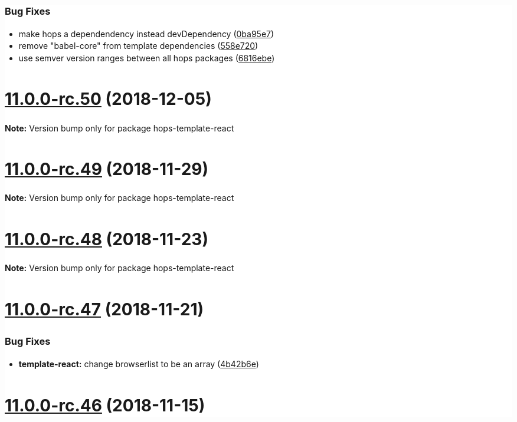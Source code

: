 
### Bug Fixes

* make hops a dependendency instead devDependency ([0ba95e7](https://github.com/xing/hops/commit/0ba95e7))
* remove "babel-core" from template dependencies ([558e720](https://github.com/xing/hops/commit/558e720))
* use semver version ranges between all hops packages ([6816ebe](https://github.com/xing/hops/commit/6816ebe))





# [11.0.0-rc.50](https://github.com/xing/hops/compare/v11.0.0-rc.49...v11.0.0-rc.50) (2018-12-05)

**Note:** Version bump only for package hops-template-react





# [11.0.0-rc.49](https://github.com/xing/hops/compare/v11.0.0-rc.48...v11.0.0-rc.49) (2018-11-29)

**Note:** Version bump only for package hops-template-react





# [11.0.0-rc.48](https://github.com/xing/hops/compare/v11.0.0-rc.47...v11.0.0-rc.48) (2018-11-23)

**Note:** Version bump only for package hops-template-react





# [11.0.0-rc.47](https://github.com/xing/hops/compare/v11.0.0-rc.46...v11.0.0-rc.47) (2018-11-21)


### Bug Fixes

* **template-react:** change browserlist to be an array ([4b42b6e](https://github.com/xing/hops/commit/4b42b6e))





# [11.0.0-rc.46](https://github.com/xing/hops/compare/v11.0.0-rc.45...v11.0.0-rc.46) (2018-11-15)
